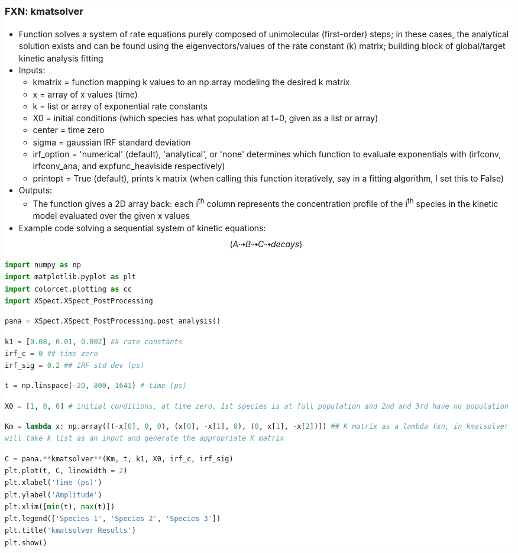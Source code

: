 ### **FXN: kmatsolver**
- Function solves a system of rate equations purely composed of unimolecular (first-order) steps; in these cases, the analytical solution exists and can be found using the eigenvectors/values of the rate constant (k) matrix; building block of global/target kinetic analysis fitting
- Inputs:
    - kmatrix = function mapping k values to an np.array modeling the desired k matrix
    - x = array of x values (time)
    - k = list or array of exponential rate constants
    - X0 = initial conditions (which species has what population at t=0, given as a list or array)
    - center = time zero
    - sigma = gaussian IRF standard deviation
    - irf_option = 'numerical' (default), 'analytical', or 'none' determines which function to evaluate exponentials with (irfconv, irfconv_ana, and expfunc_heaviside respectively)
    - printopt = True (default), prints k matrix (when calling this function iteratively, say in a fitting algorithm, I set this to False)
- Outputs:
    - The function gives a 2D array back: each i<sup>th</sup> column represents the concentration profile of the i<sup>th</sup> species in the kinetic model evaluated over the given x values
- Example code solving a sequential system of kinetic equations:
$$
(A \dashrightarrow B \dashrightarrow C \dashrightarrow decays)
$$

```python
import numpy as np
import matplotlib.pyplot as plt
import colorcet.plotting as cc
import XSpect.XSpect_PostProcessing
```

```python
pana = XSpect.XSpect_PostProcessing.post_analysis()
```

```python
k1 = [0.08, 0.01, 0.002] ## rate constants
irf_c = 0 ## time zero
irf_sig = 0.2 ## IRF std dev (ps)
```

```python
t = np.linspace(-20, 800, 1641) # time (ps)
```

```python
X0 = [1, 0, 0] # initial conditions, at time zero, 1st species is at full population and 2nd and 3rd have no population
```

```python
Km = lambda x: np.array([(-x[0], 0, 0), (x[0], -x[1], 0), (0, x[1], -x[2])]) ## K matrix as a lambda fxn, in kmatsolver will take k list as an input and generate the appropriate K matrix
```

```python
C = pana.**kmatsolver**(Km, t, k1, X0, irf_c, irf_sig)
plt.plot(t, C, linewidth = 2)
plt.xlabel('Time (ps)')
plt.ylabel('Amplitude')
plt.xlim([min(t), max(t)])
plt.legend(['Species 1', 'Species 2', 'Species 3'])
plt.title('kmatsolver Results')
plt.show()
``` 